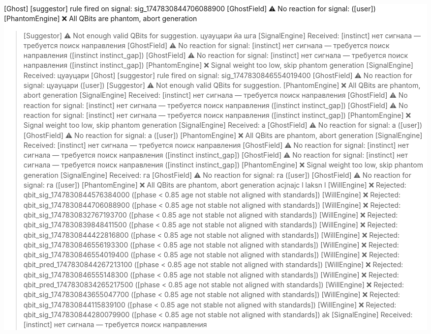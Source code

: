 [Ghost] [suggestor] rule fired on signal: sig_1747830844706088900
[GhostField] ⚠️ No reaction for signal:  ([user])
[PhantomEngine] ❌ All QBits are phantom, abort generation
> [Suggestor] ⚠️ Not enough valid QBits for suggestion.
цуауцари йа шга
[SignalEngine] Received: [instinct] нет сигнала — требуется поиск направления
[GhostField] ⚠️ No reaction for signal: [instinct] нет сигнала — требуется поиск направления ([instinct instinct_gap])
[GhostField] ⚠️ No reaction for signal: [instinct] нет сигнала — требуется поиск направления ([instinct instinct_gap])
[PhantomEngine] ❌ Signal weight too low, skip phantom generation
[SignalEngine] Received: цуауцари
[Ghost] [suggestor] rule fired on signal: sig_1747830846554019400
[GhostField] ⚠️ No reaction for signal: цуауцари ([user])
[Suggestor] ⚠️ Not enough valid QBits for suggestion.
[PhantomEngine] ❌ All QBits are phantom, abort generation
> [SignalEngine] Received: [instinct] нет сигнала — требуется поиск направления
[GhostField] ⚠️ No reaction for signal: [instinct] нет сигнала — требуется поиск направления ([instinct instinct_gap])
[GhostField] ⚠️ No reaction for signal: [instinct] нет сигнала — требуется поиск направления ([instinct instinct_gap])
[PhantomEngine] ❌ Signal weight too low, skip phantom generation
[SignalEngine] Received: а
[GhostField] ⚠️ No reaction for signal: а ([user])
[GhostField] ⚠️ No reaction for signal: а ([user])
[PhantomEngine] ❌ All QBits are phantom, abort generation
> [SignalEngine] Received: [instinct] нет сигнала — требуется поиск направления
[GhostField] ⚠️ No reaction for signal: [instinct] нет сигнала — требуется поиск направления ([instinct instinct_gap])
[GhostField] ⚠️ No reaction for signal: [instinct] нет сигнала — требуется поиск направления ([instinct instinct_gap])
[PhantomEngine] ❌ Signal weight too low, skip phantom generation
[SignalEngine] Received: га
[GhostField] ⚠️ No reaction for signal: га ([user])
[GhostField] ⚠️ No reaction for signal: га ([user])
[PhantomEngine] ❌ All QBits are phantom, abort generation
> acjnajc l laksn l [WillEngine] ❌ Rejected: qbit_sig_1747830844576384000 ([phase < 0.85 age not stable not aligned with standards])
[WillEngine] ❌ Rejected: qbit_sig_1747830844706088900 ([phase < 0.85 age not stable not aligned with standards])
[WillEngine] ❌ Rejected: qbit_sig_1747830832767193700 ([phase < 0.85 age not stable not aligned with standards])
[WillEngine] ❌ Rejected: qbit_sig_1747830839848411500 ([phase < 0.85 age not stable not aligned with standards])
[WillEngine] ❌ Rejected: qbit_sig_1747830844422816800 ([phase < 0.85 age not stable not aligned with standards])
[WillEngine] ❌ Rejected: qbit_sig_1747830846556193300 ([phase < 0.85 age not stable not aligned with standards])
[WillEngine] ❌ Rejected: qbit_sig_1747830846554019400 ([phase < 0.85 age not stable not aligned with standards])
[WillEngine] ❌ Rejected: qbit_pred_1747830844267213100 ([phase < 0.85 age not stable not aligned with standards])
[WillEngine] ❌ Rejected: qbit_sig_1747830846555148300 ([phase < 0.85 age not stable not aligned with standards])
[WillEngine] ❌ Rejected: qbit_pred_1747830834265217500 ([phase < 0.85 age not stable not aligned with standards])
[WillEngine] ❌ Rejected: qbit_sig_1747830843655047700 ([phase < 0.85 age not stable not aligned with standards])
[WillEngine] ❌ Rejected: qbit_sig_1747830844115839100 ([phase < 0.85 age not stable not aligned with standards])
[WillEngine] ❌ Rejected: qbit_sig_1747830844280079900 ([phase < 0.85 age not stable not aligned with standards])
 ak
[SignalEngine] Received: [instinct] нет сигнала — требуется поиск направления